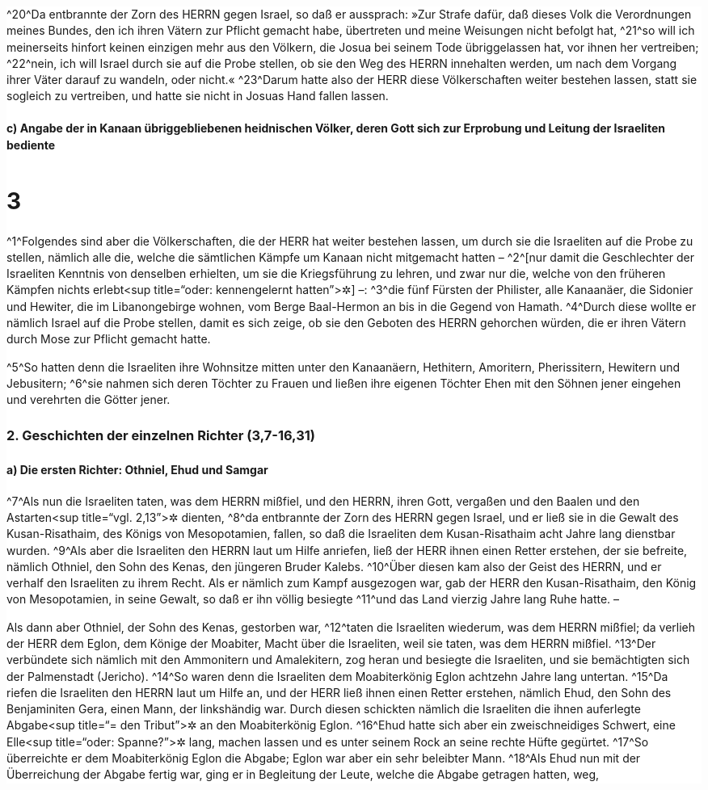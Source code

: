 ^20^Da entbrannte der Zorn des HERRN gegen Israel, so daß er aussprach: »Zur Strafe dafür, daß dieses Volk die Verordnungen meines Bundes, den ich ihren Vätern zur Pflicht gemacht habe, übertreten und meine Weisungen nicht befolgt hat,
^21^so will ich meinerseits hinfort keinen einzigen mehr aus den Völkern, die Josua bei seinem Tode übriggelassen hat, vor ihnen her vertreiben;
^22^nein, ich will Israel durch sie auf die Probe stellen, ob sie den Weg des HERRN innehalten werden, um nach dem Vorgang ihrer Väter darauf zu wandeln, oder nicht.«
^23^Darum hatte also der HERR diese Völkerschaften weiter bestehen lassen, statt sie sogleich zu vertreiben, und hatte sie nicht in Josuas Hand fallen lassen.

#### c) Angabe der in Kanaan übriggebliebenen heidnischen Völker, deren Gott sich zur Erprobung und Leitung der Israeliten bediente

# 3
^1^Folgendes sind aber die Völkerschaften, die der HERR hat weiter bestehen lassen, um durch sie die Israeliten auf die Probe zu stellen, nämlich alle die, welche die sämtlichen Kämpfe um Kanaan nicht mitgemacht hatten –
^2^[nur damit die Geschlechter der Israeliten Kenntnis von denselben erhielten, um sie die Kriegsführung zu lehren, und zwar nur die, welche von den früheren Kämpfen nichts erlebt<sup title=“oder: kennengelernt hatten”>&#x2732;</sup>] –:
^3^die fünf Fürsten der Philister, alle Kanaanäer, die Sidonier und Hewiter, die im Libanongebirge wohnen, vom Berge Baal-Hermon an bis in die Gegend von Hamath.
^4^Durch diese wollte er nämlich Israel auf die Probe stellen, damit es sich zeige, ob sie den Geboten des HERRN gehorchen würden, die er ihren Vätern durch Mose zur Pflicht gemacht hatte.

^5^So hatten denn die Israeliten ihre Wohnsitze mitten unter den Kanaanäern, Hethitern, Amoritern, Pherissitern, Hewitern und Jebusitern;
^6^sie nahmen sich deren Töchter zu Frauen und ließen ihre eigenen Töchter Ehen mit den Söhnen jener eingehen und verehrten die Götter jener.

### 2. Geschichten der einzelnen Richter (3,7-16,31)

#### a) Die ersten Richter: Othniel, Ehud und Samgar

^7^Als nun die Israeliten taten, was dem HERRN mißfiel, und den HERRN, ihren Gott, vergaßen und den Baalen und den Astarten<sup title=“vgl. 2,13”>&#x2732;</sup> dienten,
^8^da entbrannte der Zorn des HERRN gegen Israel, und er ließ sie in die Gewalt des Kusan-Risathaim, des Königs von Mesopotamien, fallen, so daß die Israeliten dem Kusan-Risathaim acht Jahre lang dienstbar wurden.
^9^Als aber die Israeliten den HERRN laut um Hilfe anriefen, ließ der HERR ihnen einen Retter erstehen, der sie befreite, nämlich Othniel, den Sohn des Kenas, den jüngeren Bruder Kalebs.
^10^Über diesen kam also der Geist des HERRN, und er verhalf den Israeliten zu ihrem Recht. Als er nämlich zum Kampf ausgezogen war, gab der HERR den Kusan-Risathaim, den König von Mesopotamien, in seine Gewalt, so daß er ihn völlig besiegte
^11^und das Land vierzig Jahre lang Ruhe hatte. –

Als dann aber Othniel, der Sohn des Kenas, gestorben war,
^12^taten die Israeliten wiederum, was dem HERRN mißfiel; da verlieh der HERR dem Eglon, dem Könige der Moabiter, Macht über die Israeliten, weil sie taten, was dem HERRN mißfiel.
^13^Der verbündete sich nämlich mit den Ammonitern und Amalekitern, zog heran und besiegte die Israeliten, und sie bemächtigten sich der Palmenstadt (Jericho).
^14^So waren denn die Israeliten dem Moabiterkönig Eglon achtzehn Jahre lang untertan.
^15^Da riefen die Israeliten den HERRN laut um Hilfe an, und der HERR ließ ihnen einen Retter erstehen, nämlich Ehud, den Sohn des Benjaminiten Gera, einen Mann, der linkshändig war. Durch diesen schickten nämlich die Israeliten die ihnen auferlegte Abgabe<sup title=“= den Tribut”>&#x2732;</sup> an den Moabiterkönig Eglon.
^16^Ehud hatte sich aber ein zweischneidiges Schwert, eine Elle<sup title=“oder: Spanne?”>&#x2732;</sup> lang, machen lassen und es unter seinem Rock an seine rechte Hüfte gegürtet.
^17^So überreichte er dem Moabiterkönig Eglon die Abgabe; Eglon war aber ein sehr beleibter Mann.
^18^Als Ehud nun mit der Überreichung der Abgabe fertig war, ging er in Begleitung der Leute, welche die Abgabe getragen hatten, weg,